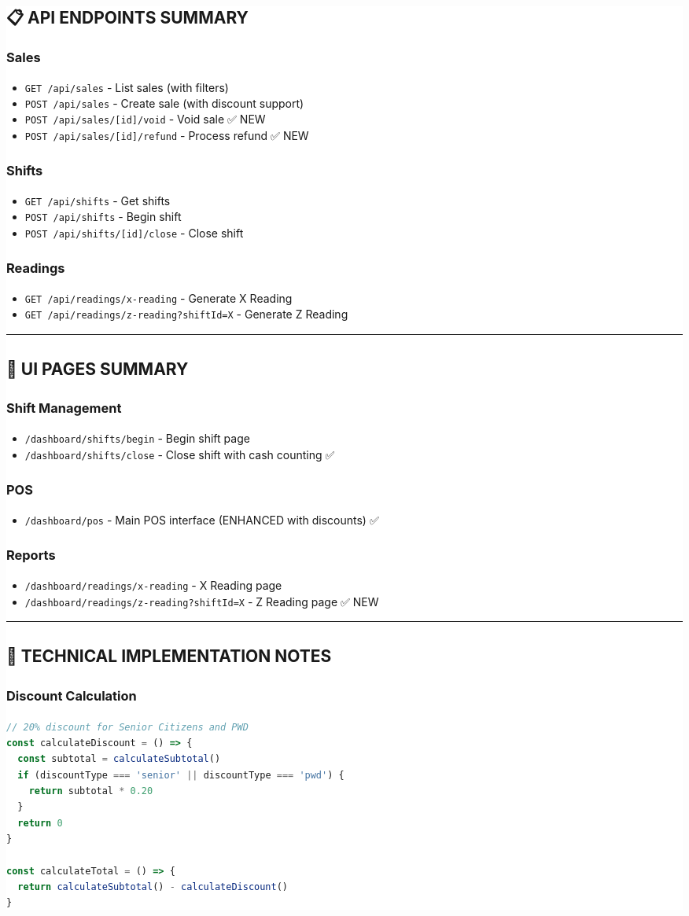 
## 📋 API ENDPOINTS SUMMARY

### Sales
- `GET /api/sales` - List sales (with filters)
- `POST /api/sales` - Create sale (with discount support)
- `POST /api/sales/[id]/void` - Void sale ✅ NEW
- `POST /api/sales/[id]/refund` - Process refund ✅ NEW

### Shifts
- `GET /api/shifts` - Get shifts
- `POST /api/shifts` - Begin shift
- `POST /api/shifts/[id]/close` - Close shift

### Readings
- `GET /api/readings/x-reading` - Generate X Reading
- `GET /api/readings/z-reading?shiftId=X` - Generate Z Reading

---

## 🎨 UI PAGES SUMMARY

### Shift Management
- `/dashboard/shifts/begin` - Begin shift page
- `/dashboard/shifts/close` - Close shift with cash counting ✅

### POS
- `/dashboard/pos` - Main POS interface (ENHANCED with discounts) ✅

### Reports
- `/dashboard/readings/x-reading` - X Reading page
- `/dashboard/readings/z-reading?shiftId=X` - Z Reading page ✅ NEW

---

## 🔧 TECHNICAL IMPLEMENTATION NOTES

### Discount Calculation
```typescript
// 20% discount for Senior Citizens and PWD
const calculateDiscount = () => {
  const subtotal = calculateSubtotal()
  if (discountType === 'senior' || discountType === 'pwd') {
    return subtotal * 0.20
  }
  return 0
}

const calculateTotal = () => {
  return calculateSubtotal() - calculateDiscount()
}
```
